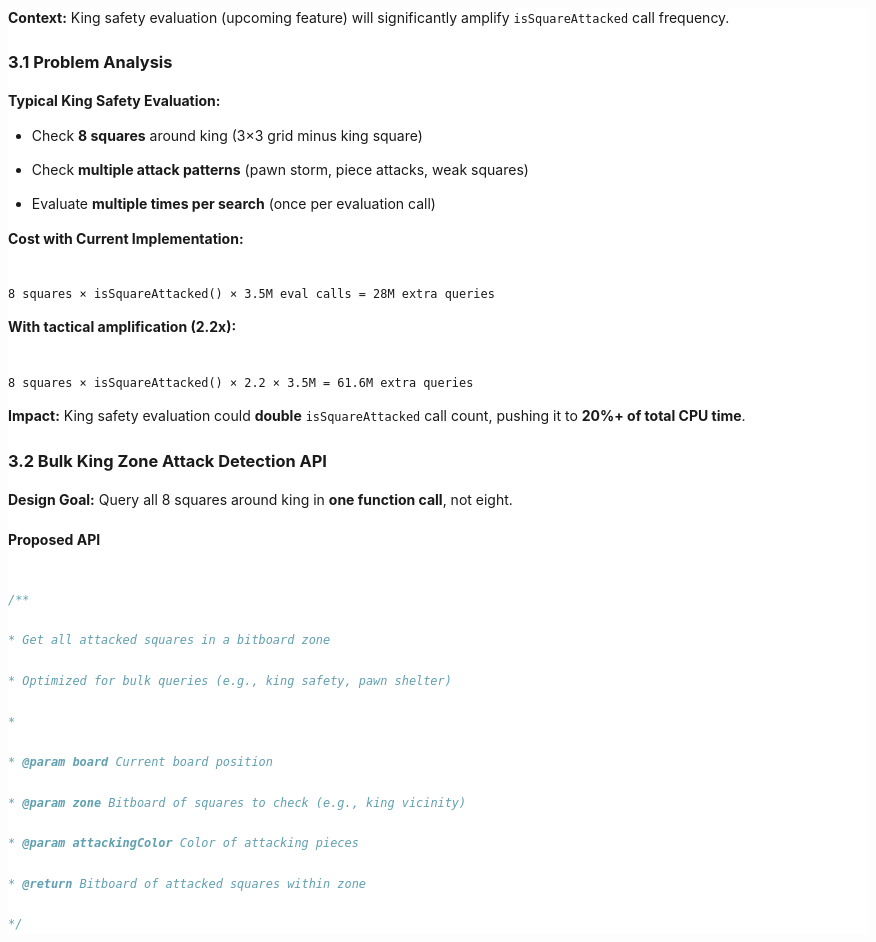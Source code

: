 

**Context:** King safety evaluation (upcoming feature) will significantly amplify `isSquareAttacked` call frequency.



### 3.1 Problem Analysis



**Typical King Safety Evaluation:**

- Check **8 squares** around king (3×3 grid minus king square)

- Check **multiple attack patterns** (pawn storm, piece attacks, weak squares)

- Evaluate **multiple times per search** (once per evaluation call)



**Cost with Current Implementation:**

```

8 squares × isSquareAttacked() × 3.5M eval calls = 28M extra queries

```



**With tactical amplification (2.2x):**

```

8 squares × isSquareAttacked() × 2.2 × 3.5M = 61.6M extra queries

```



**Impact:** King safety evaluation could **double** `isSquareAttacked` call count, pushing it to **20%+ of total CPU time**.



### 3.2 Bulk King Zone Attack Detection API



**Design Goal:** Query all 8 squares around king in **one function call**, not eight.



#### Proposed API



```cpp

/**

* Get all attacked squares in a bitboard zone

* Optimized for bulk queries (e.g., king safety, pawn shelter)

*

* @param board Current board position

* @param zone Bitboard of squares to check (e.g., king vicinity)

* @param attackingColor Color of attacking pieces

* @return Bitboard of attacked squares within zone

*/

```